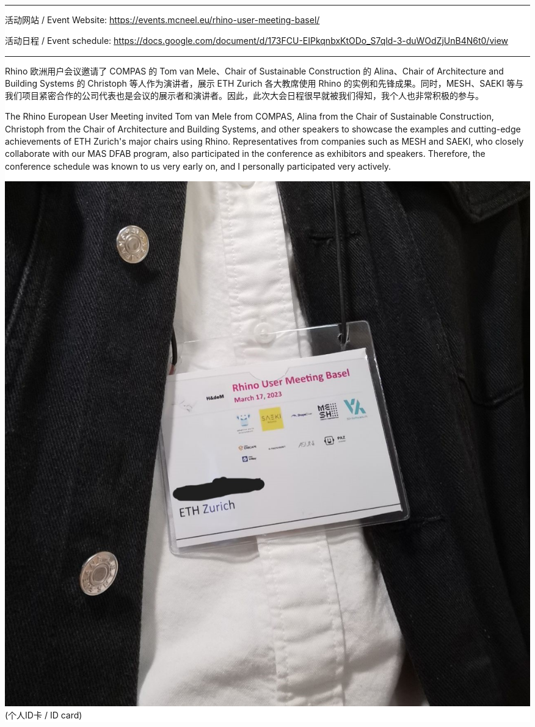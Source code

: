 
---

活动网站 / Event Website: https://events.mcneel.eu/rhino-user-meeting-basel/

活动日程 / Event schedule: https://docs.google.com/document/d/173FCU-EIPkqnbxKtODo_S7qld-3-duWOdZjUnB4N6t0/view

---

Rhino 欧洲用户会议邀请了 COMPAS 的 Tom van Mele、Chair of Sustainable Construction 的 Alina、Chair of Architecture and Building Systems 的 Christoph 等人作为演讲者，展示 ETH Zurich 各大教席使用 Rhino 的实例和先锋成果。同时，MESH、SAEKI 等与我们项目紧密合作的公司代表也是会议的展示者和演讲者。因此，此次大会日程很早就被我们得知，我个人也非常积极的参与。

The Rhino European User Meeting invited Tom van Mele from COMPAS, Alina from the Chair of Sustainable Construction, Christoph from the Chair of Architecture and Building Systems, and other speakers to showcase the examples and cutting-edge achievements of ETH Zurich's major chairs using Rhino. Representatives from companies such as MESH and SAEKI, who closely collaborate with our MAS DFAB program, also participated in the conference as exhibitors and speakers. Therefore, the conference schedule was known to us very early on, and I personally participated very actively.

![image](22_RhinoUserMeeting/641dfea3677887261ce7d435.jpg)
(个人ID卡 / ID card)